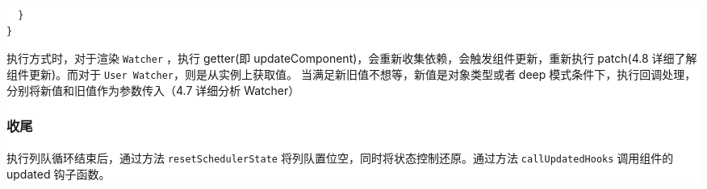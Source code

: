 ```javascript
  }
}
```
执行方式时，对于渲染 `Watcher` ，执行 getter(即 updateComponent)，会重新收集依赖，会触发组件更新，重新执行 patch(4.8 详细了解组件更新)。而对于 `User Watcher`，则是从实例上获取值。
当满足新旧值不想等，新值是对象类型或者 deep 模式条件下，执行回调处理，分别将新值和旧值作为参数传入（4.7 详细分析 Watcher）

### 收尾
执行列队循环结束后，通过方法 `resetSchedulerState` 将列队置位空，同时将状态控制还原。通过方法 `callUpdatedHooks` 调用组件的 updated 钩子函数。